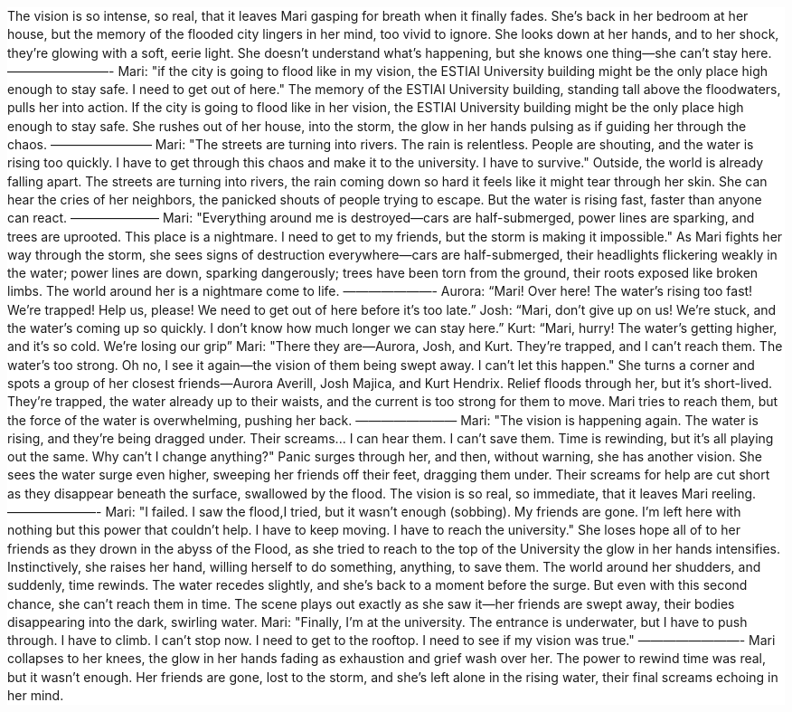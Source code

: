 The vision is so intense, so real, that it leaves Mari gasping for breath when it finally fades. She’s back in her bedroom at her house, but the memory of the flooded city lingers in her mind, too vivid to ignore. She looks down at her hands, and to her shock, they’re glowing with a soft, eerie light. She doesn’t understand what’s happening, but she knows one thing—she can’t stay here.
————————-
Mari: "if the city is going to flood like in my vision, the ESTIAI University building might be the only place high enough to stay safe. I need to get out of here."
The memory of the ESTIAI University building, standing tall above the floodwaters, pulls her into action. If the city is going to flood like in her vision, the ESTIAI University building might be the only place high enough to stay safe. She rushes out of her house, into the storm, the glow in her hands pulsing as if guiding her through the chaos.
————————
Mari: "The streets are turning into rivers. The rain is relentless. People are shouting, and the water is rising too quickly. I have to get through this chaos and make it to the university. I have to survive."
Outside, the world is already falling apart. The streets are turning into rivers, the rain coming down so hard it feels like it might tear through her skin. She can hear the cries of her neighbors, the panicked shouts of people trying to escape. But the water is rising fast, faster than anyone can react.
———————
Mari: "Everything around me is destroyed—cars are half-submerged, power lines are sparking, and trees are uprooted. This place is a nightmare. I need to get to my friends, but the storm is making it impossible."
As Mari fights her way through the storm, she sees signs of destruction everywhere—cars are half-submerged, their headlights flickering weakly in the water; power lines are down, sparking dangerously; trees have been torn from the ground, their roots exposed like broken limbs. The world around her is a nightmare come to life.
———————-
Aurora: “Mari! Over here! The water’s rising too fast! We’re trapped! Help us, please! We need to get out of here before it’s too late.”
Josh: “Mari, don’t give up on us! We’re stuck, and the water’s coming up so quickly. I don’t know how much longer we can stay here.”
Kurt: “Mari, hurry! The water’s getting higher, and it’s so cold. We’re losing our grip”
Mari: "There they are—Aurora, Josh, and Kurt. They’re trapped, and I can’t reach them. The water’s too strong. Oh no, I see it again—the vision of them being swept away. I can’t let this happen."
She turns a corner and spots a group of her closest friends—Aurora Averill, Josh Majica, and Kurt Hendrix. Relief floods through her, but it’s short-lived. They’re trapped, the water already up to their waists, and the current is too strong for them to move. Mari tries to reach them, but the force of the water is overwhelming, pushing her back.
————————
Mari: "The vision is happening again. The water is rising, and they’re being dragged under. Their screams... I can hear them. I can’t save them. Time is rewinding, but it’s all playing out the same. Why can’t I change anything?"
Panic surges through her, and then, without warning, she has another vision. She sees the water surge even higher, sweeping her friends off their feet, dragging them under. Their screams for help are cut short as they disappear beneath the surface, swallowed by the flood. The vision is so real, so immediate, that it leaves Mari reeling.
———————-
Mari: "I failed. I saw the flood,I tried, but it wasn’t enough (sobbing). My friends are gone. I’m left here with nothing but this power that couldn’t help. I have to keep moving. I have to reach the university."
She loses hope all of to her friends as they drown in the abyss of the Flood, as she tried to reach to the top of the University the glow in her hands intensifies. Instinctively, she raises her hand, willing herself to do something, anything, to save them. The world around her shudders, and suddenly, time rewinds. The water recedes slightly, and she’s back to a moment before the surge. But even with this second chance, she can’t reach them in time. The scene plays out exactly as she saw it—her friends are swept away, their bodies disappearing into the dark, swirling water.
Mari: "Finally, I’m at the university. The entrance is underwater, but I have to push through. I have to climb. I can’t stop now. I need to get to the rooftop. I need to see if my vision was true."
————————-
Mari collapses to her knees, the glow in her hands fading as exhaustion and grief wash over her. The power to rewind time was real, but it wasn’t enough. Her friends are gone, lost to the storm, and she’s left alone in the rising water, their final screams echoing in her mind.